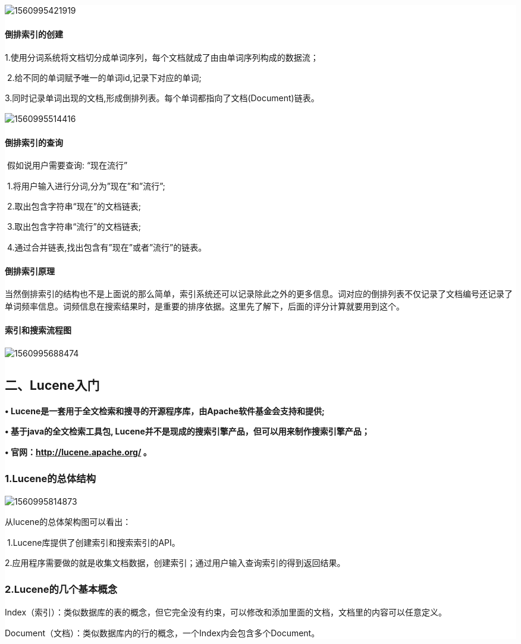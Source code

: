 ![1560995421919](C:\Users\yizl\AppData\Roaming\Typora\typora-user-images\1560995421919.png)

#### 倒排索引的创建

​	1.使用分词系统将文档切分成单词序列，每个文档就成了由由单词序列构成的数据流；

​	2.给不同的单词赋予唯一的单词id,记录下对应的单词;

​	3.同时记录单词出现的文档,形成倒排列表。每个单词都指向了文档(Document)链表。

![1560995514416](C:\Users\yizl\AppData\Roaming\Typora\typora-user-images\1560995514416.png)

#### 倒排索引的查询

​	假如说用户需要查询:   “现在流行”

​	1.将用户输入进行分词,分为”现在”和”流行”;

​	2.取出包含字符串“现在”的文档链表;

​	3.取出包含字符串“流行”的文档链表;

​	4.通过合并链表,找出包含有”现在”或者”流行”的链表。

#### 倒排索引原理

当然倒排索引的结构也不是上面说的那么简单，索引系统还可以记录除此之外的更多信息。词对应的倒排列表不仅记录了文档编号还记录了单词频率信息。词频信息在搜索结果时，是重要的排序依据。这里先了解下，后面的评分计算就要用到这个。

#### 索引和搜索流程图

![1560995688474](C:\Users\yizl\AppData\Roaming\Typora\typora-user-images\1560995688474.png)

## 二、Lucene入门

**• Lucene是一套用于全文检索和搜寻的开源程序库，由Apache软件基金会支持和提供;**

**• 基于java的全文检索工具包, Lucene并不是现成的搜索引擎产品，但可以用来制作搜索引擎产品；**

**• 官网：http://lucene.apache.org/ 。**

### 1.Lucene的总体结构

![1560995814873](C:\Users\yizl\AppData\Roaming\Typora\typora-user-images\1560995814873.png)

从lucene的总体架构图可以看出：

​    1.Lucene库提供了创建索引和搜索索引的API。

​     2.应用程序需要做的就是收集文档数据，创建索引；通过用户输入查询索引的得到返回结果。

### 2.Lucene的几个基本概念 

Index（索引）：类似数据库的表的概念，但它完全没有约束，可以修改和添加里面的文档，文档里的内容可以任意定义。

Document（文档）：类似数据库内的行的概念，一个Index内会包含多个Document。

